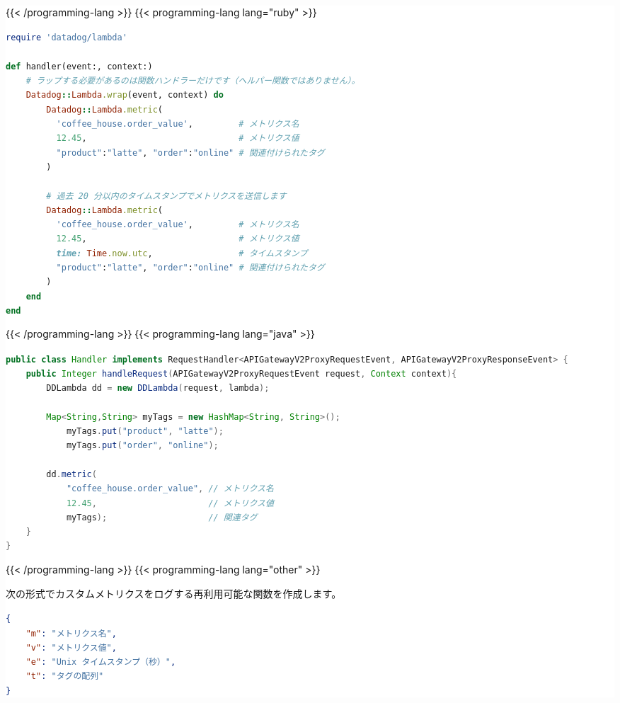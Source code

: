 {{< /programming-lang >}}
{{< programming-lang lang="ruby" >}}

```ruby
require 'datadog/lambda'

def handler(event:, context:)
    # ラップする必要があるのは関数ハンドラーだけです（ヘルパー関数ではありません）。
    Datadog::Lambda.wrap(event, context) do
        Datadog::Lambda.metric(
          'coffee_house.order_value',         # メトリクス名
          12.45,                              # メトリクス値
          "product":"latte", "order":"online" # 関連付けられたタグ
        )

        # 過去 20 分以内のタイムスタンプでメトリクスを送信します
        Datadog::Lambda.metric(
          'coffee_house.order_value',         # メトリクス名
          12.45,                              # メトリクス値
          time: Time.now.utc,                 # タイムスタンプ
          "product":"latte", "order":"online" # 関連付けられたタグ
        )
    end
end
```

{{< /programming-lang >}}
{{< programming-lang lang="java" >}}

```java
public class Handler implements RequestHandler<APIGatewayV2ProxyRequestEvent, APIGatewayV2ProxyResponseEvent> {
    public Integer handleRequest(APIGatewayV2ProxyRequestEvent request, Context context){
        DDLambda dd = new DDLambda(request, lambda);

        Map<String,String> myTags = new HashMap<String, String>();
            myTags.put("product", "latte");
            myTags.put("order", "online");

        dd.metric(
            "coffee_house.order_value", // メトリクス名
            12.45,                      // メトリクス値
            myTags);                    // 関連タグ
    }
}
```

{{< /programming-lang >}}
{{< programming-lang lang="other" >}}

次の形式でカスタムメトリクスをログする再利用可能な関数を作成します。

```json
{
    "m": "メトリクス名",
    "v": "メトリクス値",
    "e": "Unix タイムスタンプ（秒）",
    "t": "タグの配列"
}
```
